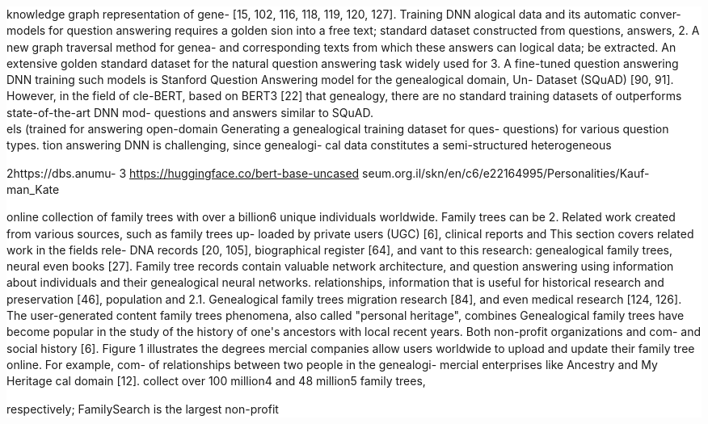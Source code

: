 knowledge graph representation of gene-
[15, 102, 116, 118, 119, 120, 127]. Training DNN 
alogical data and its automatic conver-
models  for  question  answering  requires  a  golden 
sion into a free text; 
standard dataset constructed from questions, answers, 
2.  A new graph traversal method for genea-
and corresponding texts from which these answers can 
logical data; 
be extracted. An extensive golden standard dataset for 
the natural question answering task widely used for  3.  A  fine-tuned  question  answering  DNN 
training such models is Stanford Question Answering  model for the genealogical domain, Un-
Dataset (SQuAD) [90, 91]. However, in the field of  cle-BERT,  based  on  BERT3 [22]  that 
genealogy, there are no standard training datasets of 
outperforms state-of-the-art DNN mod-
questions and answers similar to SQuAD.  
els (trained for answering open-domain 
Generating a genealogical training dataset for ques-
questions) for various question types. 
tion answering DNN is challenging, since genealogi-
cal data constitutes a semi-structured heterogeneous 
 
2https://dbs.anumu- 3 https://huggingface.co/bert-base-uncased 
seum.org.il/skn/en/c6/e22164995/Personalities/Kauf-
man_Kate 

  online collection of family trees with over a billion6 
unique  individuals  worldwide.  Family  trees  can  be 
2. Related work  created from various sources, such as family trees up-
loaded by private users (UGC) [6], clinical reports and 
This section covers related work in the fields rele- DNA records [20, 105], biographical register [64], and 
vant to this research: genealogical family trees, neural  even books [27]. Family tree records contain valuable 
network architecture, and question answering using  information about individuals and their genealogical 
neural networks.  relationships, information that is useful for historical 
research  and  preservation  [46],  population  and 
2.1. Genealogical family trees  migration research [84], and even medical research 
[124, 126]. The user-generated content family trees 
phenomena, also called "personal heritage", combines 
Genealogical family trees have become popular in 
the study of the history of one's ancestors with local 
recent years. Both non-profit organizations and com-
and social history [6]. Figure 1 illustrates the degrees 
mercial companies allow users worldwide to upload 
and update their family tree online. For example, com- of relationships between two people in the genealogi-
mercial  enterprises  like  Ancestry  and  My  Heritage  cal domain [12]. 
collect over 100 million4 and 48 million5 family trees,   
   
respectively;  FamilySearch  is  the  largest  non-profit 
 